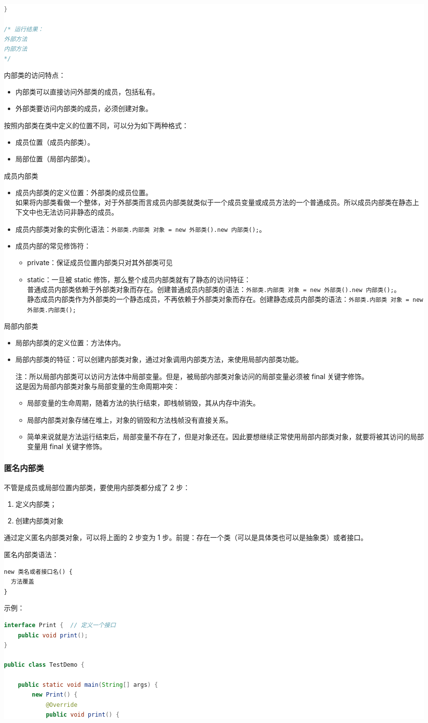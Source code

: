 ```java
}

/* 运行结果：
外部方法
内部方法
*/
```
内部类的访问特点：  
- 内部类可以直接访问外部类的成员，包括私有。

- 外部类要访问内部类的成员，必须创建对象。

按照内部类在类中定义的位置不同，可以分为如下两种格式：  
- 成员位置（成员内部类）。

- 局部位置（局部内部类）。

成员内部类
- 成员内部类的定义位置：外部类的成员位置。  
  如果将内部类看做一个整体，对于外部类而言成员内部类就类似于一个成员变量或成员方法的一个普通成员。所以成员内部类在静态上下文中也无法访问非静态的成员。

- 成员内部类对象的实例化语法：`外部类.内部类 对象 = new 外部类().new 内部类();`。  

- 成员内部的常见修饰符：  
  - private：保证成员位置内部类只对其外部类可见
  
  - static：一旦被 static 修饰，那么整个成员内部类就有了静态的访问特征：  
    普通成员内部类依赖于外部类对象而存在。创建普通成员内部类的语法：`外部类.内部类 对象 = new 外部类().new 内部类();`。  
    静态成员内部类作为外部类的一个静态成员，不再依赖于外部类对象而存在。创建静态成员内部类的语法：`外部类.内部类 对象 = new 外部类.内部类();`

局部内部类
- 局部内部类的定义位置：方法体内。

- 局部内部类的特征：可以创建内部类对象，通过对象调用内部类方法，来使用局部内部类功能。  
  
  注：所以局部内部类可以访问方法体中局部变量。但是，被局部内部类对象访问的局部变量必须被 final 关键字修饰。  
  这是因为局部内部类对象与局部变量的生命周期冲突：  
  - 局部变量的生命周期，随着方法的执行结束，即栈帧销毁，其从内存中消失。

  - 局部内部类对象存储在堆上，对象的销毁和方法栈帧没有直接关系。  

  - 简单来说就是方法运行结束后，局部变量不存在了，但是对象还在。因此要想继续正常使用局部内部类对象，就要将被其访问的局部变量用 final 关键字修饰。


### 匿名内部类

不管是成员或局部位置内部类，要使用内部类都分成了 2 步：  
1. 定义内部类；

2. 创建内部类对象

通过定义匿名内部类对象，可以将上面的 2 步变为 1 步。前提：存在一个类（可以是具体类也可以是抽象类）或者接口。    

匿名内部类语法：
```
new 类名或者接口名() {
  方法覆盖
}
```
示例：
```java
interface Print {  // 定义一个接口
    public void print();
}

public class TestDemo {

    public static void main(String[] args) {
        new Print() {
            @Override
            public void print() {
```